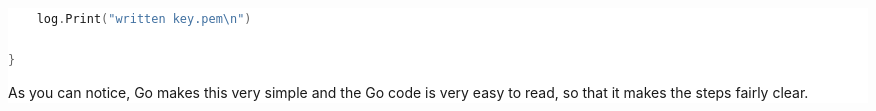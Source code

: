 ~~~go
	log.Print("written key.pem\n")

}
~~~

As you can notice, Go makes this very simple and the Go code is very easy to read, so that it makes the steps fairly clear.
